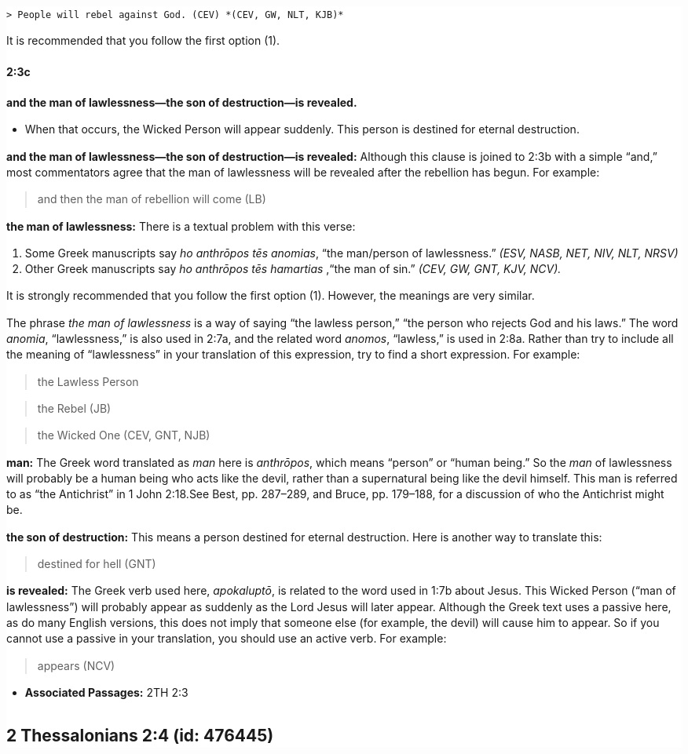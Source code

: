     > People will rebel against God. (CEV) *(CEV, GW, NLT, KJB)*

It is recommended that you follow the first option (1\).

#### 2:3c

**and the man of lawlessness—the son of destruction—is revealed.**

* When that occurs, the Wicked Person will appear suddenly. This person is destined for eternal destruction.

**and the man of lawlessness—the son of destruction—is revealed:** Although this clause is joined to 2:3b with a simple “and,” most commentators agree that the man of lawlessness will be revealed after the rebellion has begun. For example:

> and then the man of rebellion will come (LB)

**the man of lawlessness:** There is a textual problem with this verse:

1. Some Greek manuscripts say *ho anthrōpos tēs anomias*, “the man/person of lawlessness.” *(ESV, NASB, NET, NIV, NLT, NRSV)*
2. Other Greek manuscripts say *ho anthrōpos tēs hamartias* ,“the man of sin.” *(CEV, GW, GNT, KJV, NCV).*

It is strongly recommended that you follow the first option (1\). However, the meanings are very similar.

The phrase *the man of lawlessness* is a way of saying “the lawless person,” “the person who rejects God and his laws.” The word *anomia*, “lawlessness,” is also used in 2:7a, and the related word *anomos*, “lawless,” is used in 2:8a. Rather than try to include all the meaning of “lawlessness” in your translation of this expression, try to find a short expression. For example:

> the Lawless Person

> the Rebel (JB)

> the Wicked One (CEV, GNT, NJB)

**man:** The Greek word translated as *man* here is *anthrōpos*, which means “person” or “human being.” So the *man* of lawlessness will probably be a human being who acts like the devil, rather than a supernatural being like the devil himself. This man is referred to as “the Antichrist” in 1 John 2:18\.See Best, pp. 287–289, and Bruce, pp. 179–188, for a discussion of who the Antichrist might be.

**the son of destruction:** This means a person destined for eternal destruction. Here is another way to translate this:

> destined for hell (GNT)

**is revealed:** The Greek verb used here, *apokaluptō*, is related to the word used in 1:7b about Jesus. This Wicked Person (“man of lawlessness”) will probably appear as suddenly as the Lord Jesus will later appear. Although the Greek text uses a passive here, as do many English versions, this does not imply that someone else (for example, the devil) will cause him to appear. So if you cannot use a passive in your translation, you should use an active verb. For example:

> appears (NCV)

* **Associated Passages:** 2TH 2:3

## 2 Thessalonians 2:4 (id: 476445)
